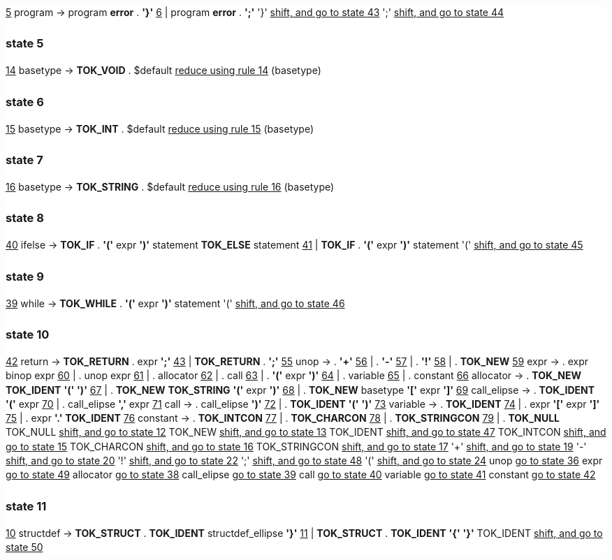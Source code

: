 [5](#rule_5) program → program **error** . **'}'** [6](#rule_6) | program **error** . **';'** '}' [shift, and go to state 43](#state_43) ';' [shift, and go to state 44](#state_44)

### state 5

[14](#rule_14) basetype → **TOK\_VOID** . $default [reduce using rule 14](#rule_14) (basetype)

### state 6

[15](#rule_15) basetype → **TOK\_INT** . $default [reduce using rule 15](#rule_15) (basetype)

### state 7

[16](#rule_16) basetype → **TOK\_STRING** . $default [reduce using rule 16](#rule_16) (basetype)

### state 8

[40](#rule_40) ifelse → **TOK\_IF** . **'('** expr **')'** statement **TOK\_ELSE** statement [41](#rule_41) | **TOK\_IF** . **'('** expr **')'** statement '(' [shift, and go to state 45](#state_45)

### state 9

[39](#rule_39) while → **TOK\_WHILE** . **'('** expr **')'** statement '(' [shift, and go to state 46](#state_46)

### state 10

[42](#rule_42) return → **TOK\_RETURN** . expr **';'** [43](#rule_43) | **TOK\_RETURN** . **';'** [55](#rule_55) unop → . **'+'** [56](#rule_56) | . **'-'** [57](#rule_57) | . **'!'** [58](#rule_58) | . **TOK\_NEW** [59](#rule_59) expr → . expr binop expr [60](#rule_60) | . unop expr [61](#rule_61) | . allocator [62](#rule_62) | . call [63](#rule_63) | . **'('** expr **')'** [64](#rule_64) | . variable [65](#rule_65) | . constant [66](#rule_66) allocator → . **TOK\_NEW** **TOK\_IDENT** **'('** **')'** [67](#rule_67) | . **TOK\_NEW** **TOK\_STRING** **'('** expr **')'** [68](#rule_68) | . **TOK\_NEW** basetype **'\['** expr **'\]'** [69](#rule_69) call\_elipse → . **TOK\_IDENT** **'('** expr [70](#rule_70) | . call\_elipse **','** expr [71](#rule_71) call → . call\_elipse **')'** [72](#rule_72) | . **TOK\_IDENT** **'('** **')'** [73](#rule_73) variable → . **TOK\_IDENT** [74](#rule_74) | . expr **'\['** expr **'\]'** [75](#rule_75) | . expr **'.'** **TOK\_IDENT** [76](#rule_76) constant → . **TOK\_INTCON** [77](#rule_77) | . **TOK\_CHARCON** [78](#rule_78) | . **TOK\_STRINGCON** [79](#rule_79) | . **TOK\_NULL** TOK\_NULL [shift, and go to state 12](#state_12) TOK\_NEW [shift, and go to state 13](#state_13) TOK\_IDENT [shift, and go to state 47](#state_47) TOK\_INTCON [shift, and go to state 15](#state_15) TOK\_CHARCON [shift, and go to state 16](#state_16) TOK\_STRINGCON [shift, and go to state 17](#state_17) '+' [shift, and go to state 19](#state_19) '-' [shift, and go to state 20](#state_20) '!' [shift, and go to state 22](#state_22) ';' [shift, and go to state 48](#state_48) '(' [shift, and go to state 24](#state_24) unop [go to state 36](#state_36) expr [go to state 49](#state_49) allocator [go to state 38](#state_38) call\_elipse [go to state 39](#state_39) call [go to state 40](#state_40) variable [go to state 41](#state_41) constant [go to state 42](#state_42)

### state 11

[10](#rule_10) structdef → **TOK\_STRUCT** . **TOK\_IDENT** structdef\_ellipse **'}'** [11](#rule_11) | **TOK\_STRUCT** . **TOK\_IDENT** **'{'** **'}'** TOK\_IDENT [shift, and go to state 50](#state_50)
